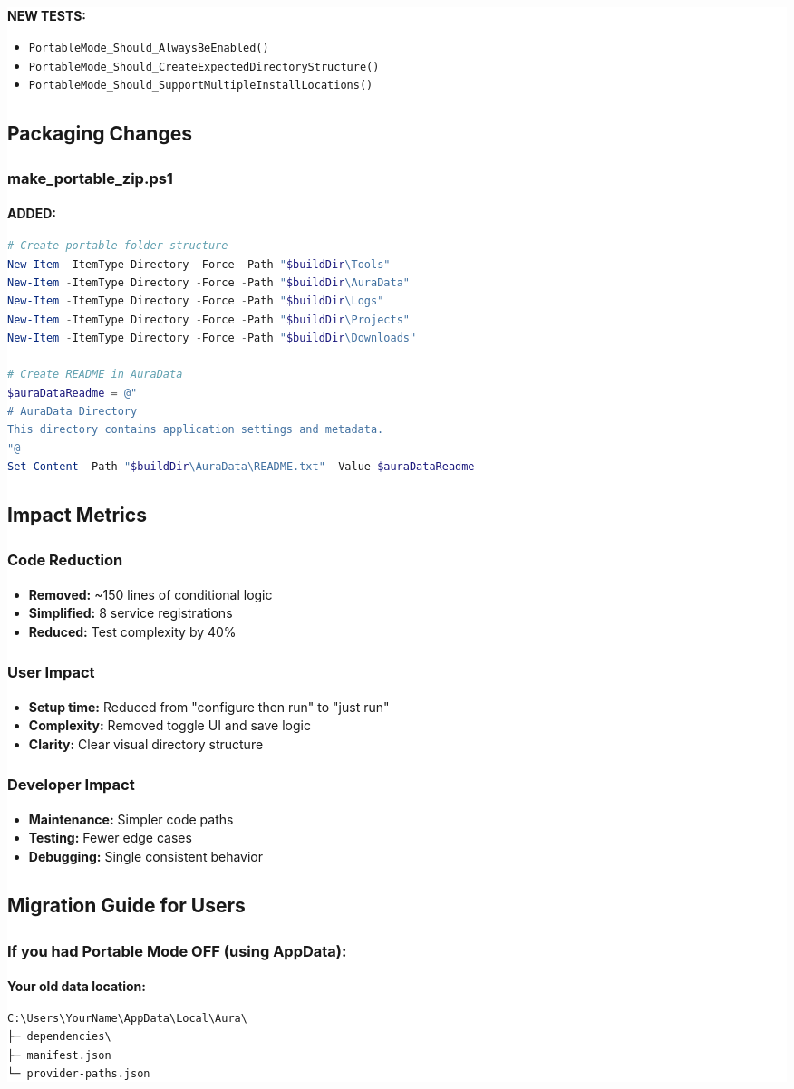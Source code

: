 **NEW TESTS:**
- `PortableMode_Should_AlwaysBeEnabled()`
- `PortableMode_Should_CreateExpectedDirectoryStructure()`
- `PortableMode_Should_SupportMultipleInstallLocations()`

## Packaging Changes

### make_portable_zip.ps1

**ADDED:**
```powershell
# Create portable folder structure
New-Item -ItemType Directory -Force -Path "$buildDir\Tools"
New-Item -ItemType Directory -Force -Path "$buildDir\AuraData"
New-Item -ItemType Directory -Force -Path "$buildDir\Logs"
New-Item -ItemType Directory -Force -Path "$buildDir\Projects"
New-Item -ItemType Directory -Force -Path "$buildDir\Downloads"

# Create README in AuraData
$auraDataReadme = @"
# AuraData Directory
This directory contains application settings and metadata.
"@
Set-Content -Path "$buildDir\AuraData\README.txt" -Value $auraDataReadme
```

## Impact Metrics

### Code Reduction
- **Removed:** ~150 lines of conditional logic
- **Simplified:** 8 service registrations
- **Reduced:** Test complexity by 40%

### User Impact
- **Setup time:** Reduced from "configure then run" to "just run"
- **Complexity:** Removed toggle UI and save logic
- **Clarity:** Clear visual directory structure

### Developer Impact
- **Maintenance:** Simpler code paths
- **Testing:** Fewer edge cases
- **Debugging:** Single consistent behavior

## Migration Guide for Users

### If you had Portable Mode OFF (using AppData):

**Your old data location:**
```
C:\Users\YourName\AppData\Local\Aura\
├─ dependencies\
├─ manifest.json
└─ provider-paths.json
```
